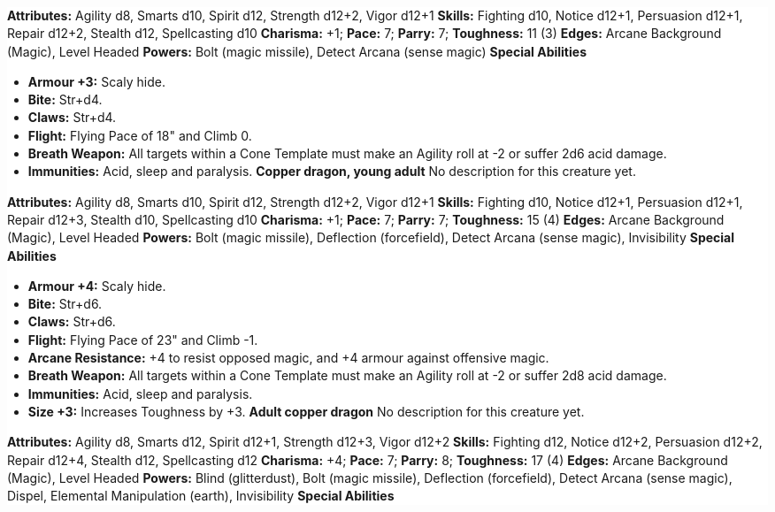**Attributes:** Agility d8, Smarts d10, Spirit d12, Strength d12+2,
Vigor d12+1
**Skills:** Fighting d10, Notice d12+1, Persuasion d12+1, Repair d12+2,
Stealth d12, Spellcasting d10
**Charisma:** +1; **Pace:** 7; **Parry:** 7; **Toughness:** 11 (3)
**Edges:** Arcane Background (Magic), Level Headed
**Powers:** Bolt (magic missile), Detect Arcana (sense magic)
**Special Abilities**

- **Armour +3:** Scaly hide.
- **Bite:** Str+d4.
- **Claws:** Str+d4.
- **Flight:** Flying Pace of 18" and Climb 0.
- **Breath Weapon:** All targets within a Cone Template must make an
Agility roll at -2 or suffer 2d6 acid damage.
- **Immunities:** Acid, sleep and paralysis.
**Copper dragon, young adult**
No description for this creature yet.

**Attributes:** Agility d8, Smarts d10, Spirit d12, Strength d12+2,
Vigor d12+1
**Skills:** Fighting d10, Notice d12+1, Persuasion d12+1, Repair d12+3,
Stealth d10, Spellcasting d10
**Charisma:** +1; **Pace:** 7; **Parry:** 7; **Toughness:** 15 (4)
**Edges:** Arcane Background (Magic), Level Headed
**Powers:** Bolt (magic missile), Deflection (forcefield), Detect Arcana
(sense magic), Invisibility
**Special Abilities**

- **Armour +4:** Scaly hide.
- **Bite:** Str+d6.
- **Claws:** Str+d6.
- **Flight:** Flying Pace of 23" and Climb -1.
- **Arcane Resistance:** +4 to resist opposed magic, and +4 armour
against offensive magic.
- **Breath Weapon:** All targets within a Cone Template must make an
Agility roll at -2 or suffer 2d8 acid damage.
- **Immunities:** Acid, sleep and paralysis.
- **Size +3:** Increases Toughness by +3.
**Adult copper dragon**
No description for this creature yet.

**Attributes:** Agility d8, Smarts d12, Spirit d12+1, Strength d12+3,
Vigor d12+2
**Skills:** Fighting d12, Notice d12+2, Persuasion d12+2, Repair d12+4,
Stealth d12, Spellcasting d12
**Charisma:** +4; **Pace:** 7; **Parry:** 8; **Toughness:** 17 (4)
**Edges:** Arcane Background (Magic), Level Headed
**Powers:** Blind (glitterdust), Bolt (magic missile), Deflection
(forcefield), Detect Arcana (sense magic), Dispel, Elemental
Manipulation (earth), Invisibility
**Special Abilities**
